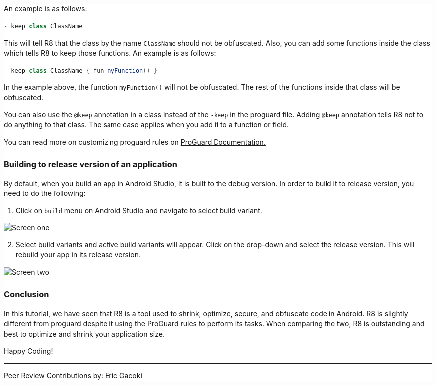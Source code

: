 An example is as follows:

```gradle
- keep class ClassName
```

This will tell R8 that the class by the name `ClassName` should not be obfuscated. Also, you can add some functions inside the class which tells R8 to keep those functions. An example is as follows:

```gradle
- keep class ClassName { fun myFunction() }
```

In the example above, the function `myFunction()` will not be obfuscated. The rest of the functions inside that class will be obfuscated.

You can also use the `@keep` annotation in a class instead of the `-keep` in the proguard file. Adding `@keep` annotation tells R8 not to do anything to that class. The same case applies when you add it to a function or field.

You can read more on customizing proguard rules on [ProGuard Documentation.](https://www.guardsquare.com/manual/configuration/usage)

### Building to release version of an application
By default, when you build an app in Android Studio, it is built to the debug version. In order to build it to release version, you need to do the following:

1. Click on `build` menu on Android Studio and navigate to select build variant.

![Screen one](/engineering-education/optimizing-and-securing-android-applications-with-r8/screen-one.png)

2. Select build variants and active build variants will appear. Click on the drop-down and select the release version. This will rebuild your app in its release version.

![Screen two](/engineering-education/optimizing-and-securing-android-applications-with-r8/screen-two.png)

### Conclusion
In this tutorial, we have seen that R8 is a tool used to shrink, optimize, secure, and obfuscate code in Android. R8 is slightly different from proguard despite it using the ProGuard rules to perform its tasks. When comparing the two, R8 is outstanding and best to optimize and shrink your application size.

Happy Coding!

---
Peer Review Contributions by: [Eric Gacoki](/engineering-education/authors/eric-gacoki/)
